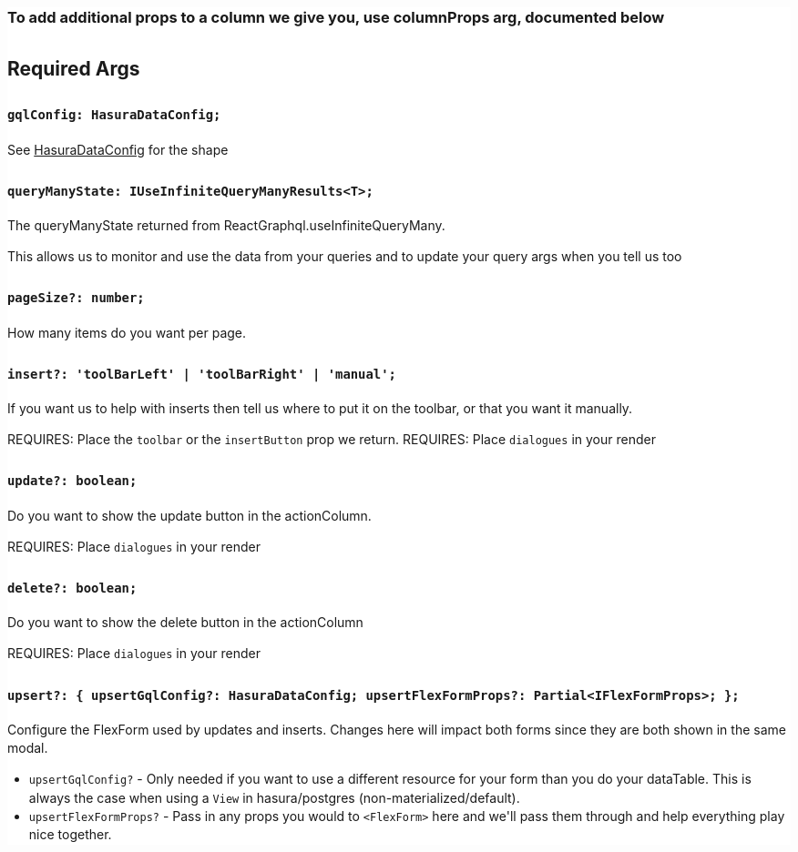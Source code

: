 ### To add additional props to a column we give you, use columnProps arg, documented below


## Required Args

### `gqlConfig: HasuraDataConfig;`

See [HasuraDataConfig](https://github.com/tesseractcollective/react-graphql/blob/master/src/types/hasuraConfig/index.ts) for the shape

### `queryManyState: IUseInfiniteQueryManyResults<T>;`

The queryManyState returned from ReactGraphql.useInfiniteQueryMany.

This allows us to monitor and use the data from your queries and to update your query args when you tell us too

### `pageSize?: number;`

How many items do you want per page.

### `insert?: 'toolBarLeft' | 'toolBarRight' | 'manual';`

If you want us to help with inserts then tell us where to put it on the toolbar, or that you want it manually.

REQUIRES: Place the `toolbar` or the `insertButton` prop we return.
REQUIRES: Place `dialogues` in your render

### `update?: boolean;`

Do you want to show the update button in the actionColumn. 

REQUIRES: Place `dialogues` in your render

### `delete?: boolean;`

Do you want to show the delete button in the actionColumn

REQUIRES: Place `dialogues` in your render

### `upsert?: { upsertGqlConfig?: HasuraDataConfig; upsertFlexFormProps?: Partial<IFlexFormProps>; };`

Configure the FlexForm used by updates and inserts. Changes here will impact both forms since they are both shown in the same modal.

- `upsertGqlConfig?` - Only needed if you want to use a different resource for your form than you do your dataTable.  This is always the case when using a `View` in hasura/postgres (non-materialized/default).
- `upsertFlexFormProps?` - Pass in any props you would to `<FlexForm>` here and we'll pass them through and help everything play nice together.
